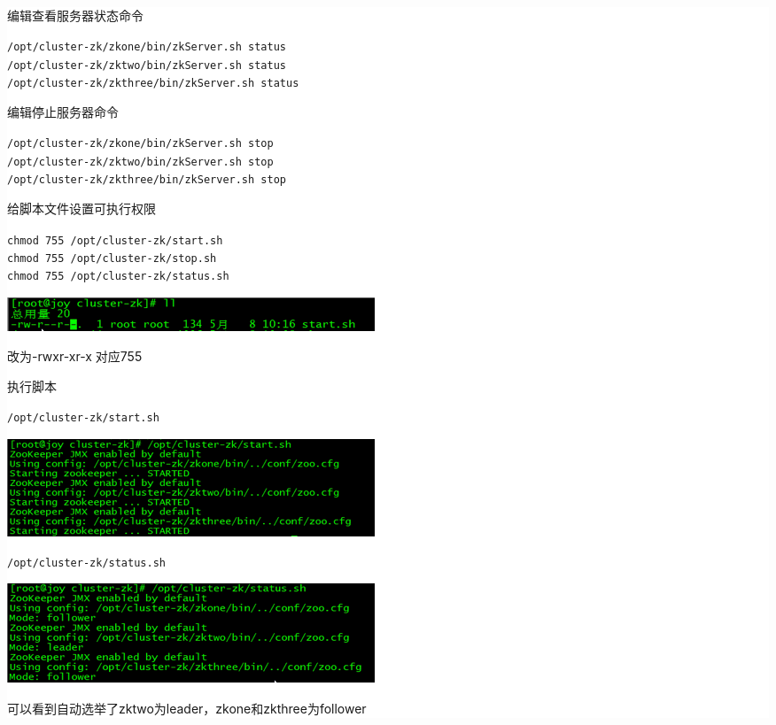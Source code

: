 编辑查看服务器状态命令

```html
/opt/cluster-zk/zkone/bin/zkServer.sh status
/opt/cluster-zk/zktwo/bin/zkServer.sh status
/opt/cluster-zk/zkthree/bin/zkServer.sh status
```

编辑停止服务器命令

```html
/opt/cluster-zk/zkone/bin/zkServer.sh stop
/opt/cluster-zk/zktwo/bin/zkServer.sh stop
/opt/cluster-zk/zkthree/bin/zkServer.sh stop
```

给脚本文件设置可执行权限

```html
chmod 755 /opt/cluster-zk/start.sh 
chmod 755 /opt/cluster-zk/stop.sh 
chmod 755 /opt/cluster-zk/status.sh
```

![image-20191030221048413](.images/image-20191030221048413.png)

改为-rwxr-xr-x   对应755

执行脚本

```html
/opt/cluster-zk/start.sh 
```

![image-20191030221143373](.images/image-20191030221143373.png)

```html
/opt/cluster-zk/status.sh 
```

![image-20191030221159159](.images/image-20191030221159159.png)

可以看到自动选举了zktwo为leader，zkone和zkthree为follower
